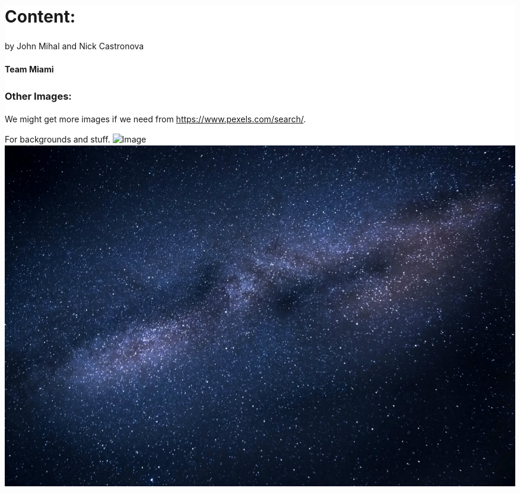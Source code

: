 
# Content:
by John Mihal and Nick Castronova
#### Team Miami

### Other Images: 
We might get more images if we need from https://www.pexels.com/search/.

For backgrounds and stuff.
![Image](Pictures/star-background.jpg)
![Image](Pictures/star-background2.jpg)